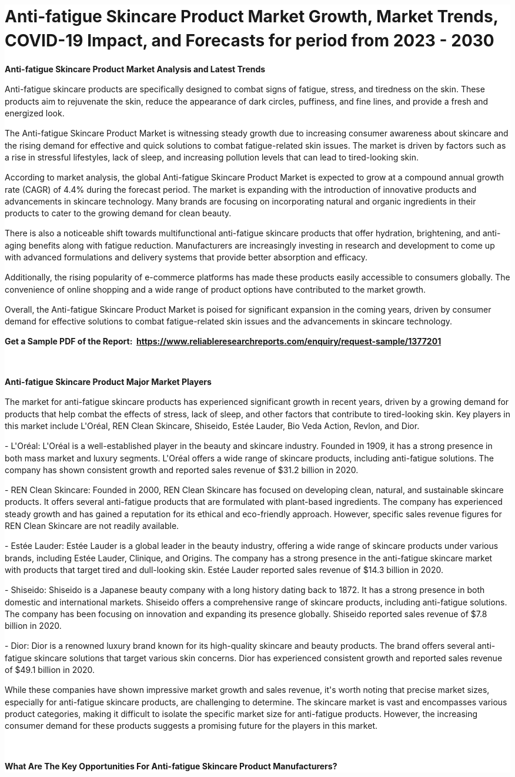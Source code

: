 <p><h1>Anti-fatigue Skincare Product Market Growth, Market Trends, COVID-19 Impact, and Forecasts for period from 2023 - 2030</h1></p><p><strong>Anti-fatigue Skincare Product Market Analysis and Latest Trends</strong></p>
<p><p>Anti-fatigue skincare products are specifically designed to combat signs of fatigue, stress, and tiredness on the skin. These products aim to rejuvenate the skin, reduce the appearance of dark circles, puffiness, and fine lines, and provide a fresh and energized look.</p><p>The Anti-fatigue Skincare Product Market is witnessing steady growth due to increasing consumer awareness about skincare and the rising demand for effective and quick solutions to combat fatigue-related skin issues. The market is driven by factors such as a rise in stressful lifestyles, lack of sleep, and increasing pollution levels that can lead to tired-looking skin.</p><p>According to market analysis, the global Anti-fatigue Skincare Product Market is expected to grow at a compound annual growth rate (CAGR) of 4.4% during the forecast period. The market is expanding with the introduction of innovative products and advancements in skincare technology. Many brands are focusing on incorporating natural and organic ingredients in their products to cater to the growing demand for clean beauty.</p><p>There is also a noticeable shift towards multifunctional anti-fatigue skincare products that offer hydration, brightening, and anti-aging benefits along with fatigue reduction. Manufacturers are increasingly investing in research and development to come up with advanced formulations and delivery systems that provide better absorption and efficacy.</p><p>Additionally, the rising popularity of e-commerce platforms has made these products easily accessible to consumers globally. The convenience of online shopping and a wide range of product options have contributed to the market growth.</p><p>Overall, the Anti-fatigue Skincare Product Market is poised for significant expansion in the coming years, driven by consumer demand for effective solutions to combat fatigue-related skin issues and the advancements in skincare technology.</p></p>
<p><strong>Get a Sample PDF of the Report:&nbsp; <a href="https://www.reliableresearchreports.com/enquiry/request-sample/1377201">https://www.reliableresearchreports.com/enquiry/request-sample/1377201</a></strong></p>
<p>&nbsp;</p>
<p><strong>Anti-fatigue Skincare Product Major Market Players</strong></p>
<p><p>The market for anti-fatigue skincare products has experienced significant growth in recent years, driven by a growing demand for products that help combat the effects of stress, lack of sleep, and other factors that contribute to tired-looking skin. Key players in this market include L'Oréal, REN Clean Skincare, Shiseido, Estée Lauder, Bio Veda Action, Revlon, and Dior.</p><p>- L'Oréal: L'Oréal is a well-established player in the beauty and skincare industry. Founded in 1909, it has a strong presence in both mass market and luxury segments. L'Oréal offers a wide range of skincare products, including anti-fatigue solutions. The company has shown consistent growth and reported sales revenue of $31.2 billion in 2020.</p><p>- REN Clean Skincare: Founded in 2000, REN Clean Skincare has focused on developing clean, natural, and sustainable skincare products. It offers several anti-fatigue products that are formulated with plant-based ingredients. The company has experienced steady growth and has gained a reputation for its ethical and eco-friendly approach. However, specific sales revenue figures for REN Clean Skincare are not readily available.</p><p>- Estée Lauder: Estée Lauder is a global leader in the beauty industry, offering a wide range of skincare products under various brands, including Estée Lauder, Clinique, and Origins. The company has a strong presence in the anti-fatigue skincare market with products that target tired and dull-looking skin. Estée Lauder reported sales revenue of $14.3 billion in 2020.</p><p>- Shiseido: Shiseido is a Japanese beauty company with a long history dating back to 1872. It has a strong presence in both domestic and international markets. Shiseido offers a comprehensive range of skincare products, including anti-fatigue solutions. The company has been focusing on innovation and expanding its presence globally. Shiseido reported sales revenue of $7.8 billion in 2020.</p><p>- Dior: Dior is a renowned luxury brand known for its high-quality skincare and beauty products. The brand offers several anti-fatigue skincare solutions that target various skin concerns. Dior has experienced consistent growth and reported sales revenue of $49.1 billion in 2020.</p><p>While these companies have shown impressive market growth and sales revenue, it's worth noting that precise market sizes, especially for anti-fatigue skincare products, are challenging to determine. The skincare market is vast and encompasses various product categories, making it difficult to isolate the specific market size for anti-fatigue products. However, the increasing consumer demand for these products suggests a promising future for the players in this market.</p></p>
<p>&nbsp;</p>
<p><strong>What Are The Key Opportunities For Anti-fatigue Skincare Product Manufacturers?</strong></p>